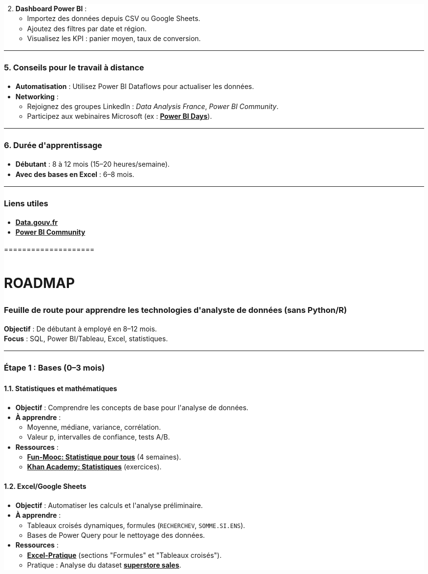 2. **Dashboard Power BI** :  
   - Importez des données depuis CSV ou Google Sheets.  
   - Ajoutez des filtres par date et région.  
   - Visualisez les KPI : panier moyen, taux de conversion.  

---

### **5. Conseils pour le travail à distance**  
- **Automatisation** : Utilisez Power BI Dataflows pour actualiser les données.  
- **Networking** :  
  - Rejoignez des groupes LinkedIn : *Data Analysis France*, *Power BI Community*.  
  - Participez aux webinaires Microsoft (ex : [**Power BI Days**](https://powerbiconference.com/)).  

---

### **6. Durée d'apprentissage**  
- **Débutant** : 8 à 12 mois (15–20 heures/semaine).  
- **Avec des bases en Excel** : 6–8 mois.  

---

### **Liens utiles**  
- [**Data.gouv.fr**](https://www.data.gouv.fr/)  
- [**Power BI Community**](https://community.powerbi.com/)  

====================

# ROADMAP

### **Feuille de route pour apprendre les technologies d'analyste de données (sans Python/R)**  
**Objectif** : De débutant à employé en 8–12 mois.  
**Focus** : SQL, Power BI/Tableau, Excel, statistiques.

---

### **Étape 1 : Bases (0–3 mois)**  
#### **1.1. Statistiques et mathématiques**  
- **Objectif** : Comprendre les concepts de base pour l'analyse de données.  
- **À apprendre** :  
  - Moyenne, médiane, variance, corrélation.  
  - Valeur p, intervalles de confiance, tests A/B.  
- **Ressources** :  
  - [**Fun-Mooc: Statistique pour tous**](https://www.fun-mooc.fr/fr/cours/statistique-pour-tous/) (4 semaines).  
  - [**Khan Academy: Statistiques**](https://fr.khanacademy.org/math/statistics-probability) (exercices).  

#### **1.2. Excel/Google Sheets**  
- **Objectif** : Automatiser les calculs et l'analyse préliminaire.  
- **À apprendre** :  
  - Tableaux croisés dynamiques, formules (`RECHERCHEV`, `SOMME.SI.ENS`).  
  - Bases de Power Query pour le nettoyage des données.  
- **Ressources** :  
  - [**Excel-Pratique**](https://www.excel-pratique.com/fr/) (sections "Formules" et "Tableaux croisés").  
  - Pratique : Analyse du dataset [**superstore sales**](https://www.kaggle.com/datasets).  
